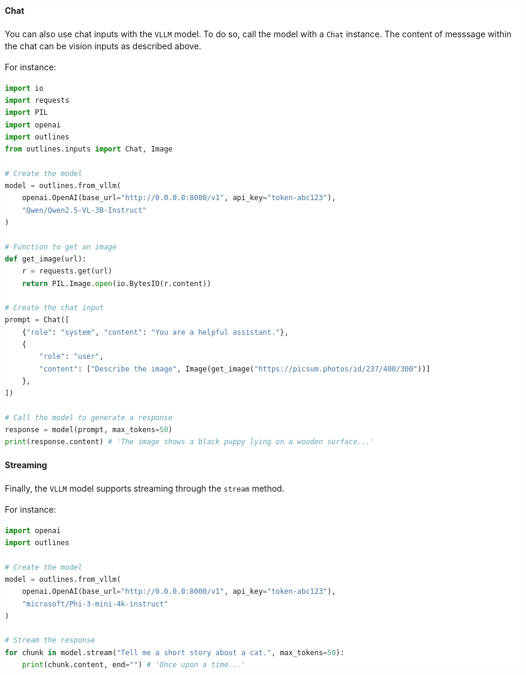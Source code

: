 #### Chat

You can also use chat inputs with the `VLLM` model. To do so, call the model with a `Chat` instance. The content of messsage within the chat can be vision inputs as described above.

For instance:

```python
import io
import requests
import PIL
import openai
import outlines
from outlines.inputs import Chat, Image

# Create the model
model = outlines.from_vllm(
    openai.OpenAI(base_url="http://0.0.0.0:8000/v1", api_key="token-abc123"),
    "Qwen/Qwen2.5-VL-3B-Instruct"
)

# Function to get an image
def get_image(url):
    r = requests.get(url)
    return PIL.Image.open(io.BytesIO(r.content))

# Create the chat input
prompt = Chat([
    {"role": "system", "content": "You are a helpful assistant."},
    {
        "role": "user",
        "content": ["Describe the image", Image(get_image("https://picsum.photos/id/237/400/300"))]
    },
])

# Call the model to generate a response
response = model(prompt, max_tokens=50)
print(response.content) # 'The image shows a black puppy lying on a wooden surface...'
```

#### Streaming

Finally, the `VLLM` model supports streaming through the `stream` method.

For instance:

```python
import openai
import outlines

# Create the model
model = outlines.from_vllm(
    openai.OpenAI(base_url="http://0.0.0.0:8000/v1", api_key="token-abc123"),
    "microsoft/Phi-3-mini-4k-instruct"
)

# Stream the response
for chunk in model.stream("Tell me a short story about a cat.", max_tokens=50):
    print(chunk.content, end="") # 'Once upon a time...'
```
